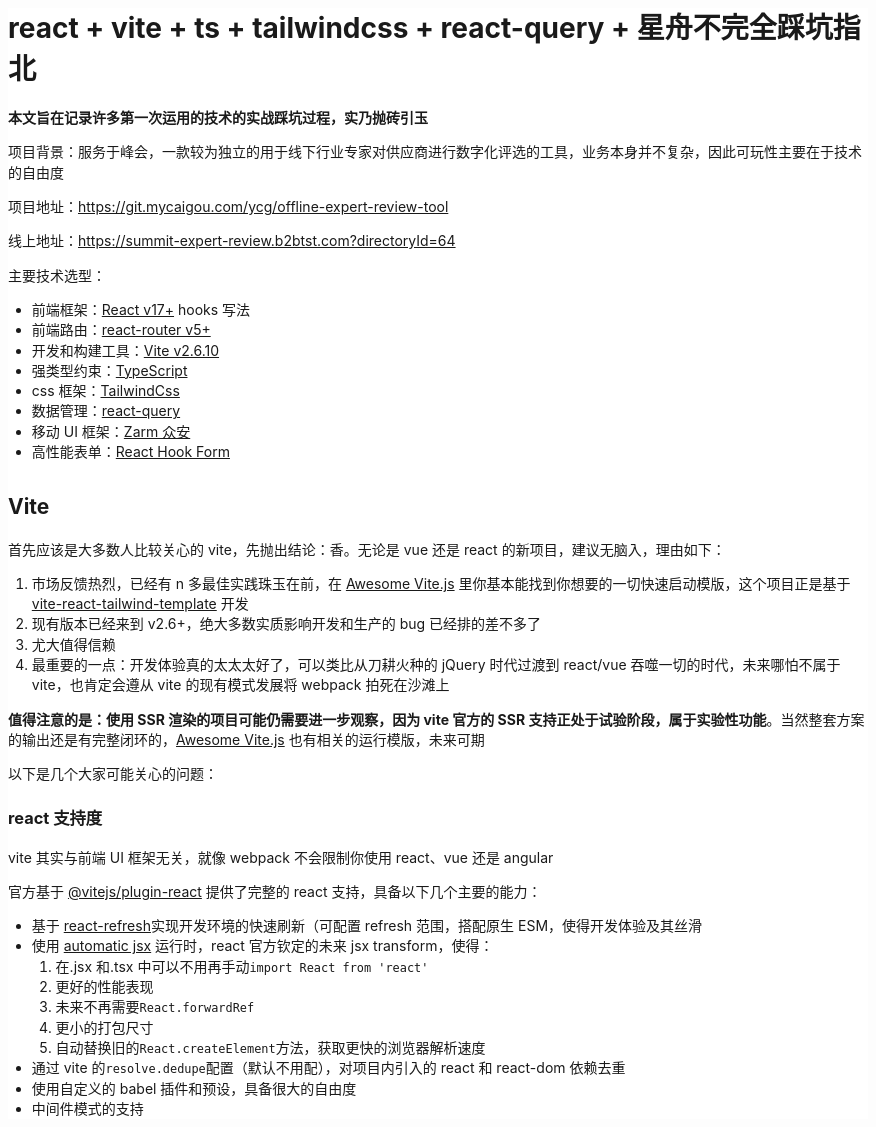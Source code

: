 # react + vite + ts + tailwindcss + react-query + 星舟不完全踩坑指北

**本文旨在记录许多第一次运用的技术的实战踩坑过程，实乃抛砖引玉**

项目背景：服务于峰会，一款较为独立的用于线下行业专家对供应商进行数字化评选的工具，业务本身并不复杂，因此可玩性主要在于技术的自由度

项目地址：https://git.mycaigou.com/ycg/offline-expert-review-tool

线上地址：https://summit-expert-review.b2btst.com?directoryId=64

主要技术选型：

- 前端框架：[React v17+](https://reactjs.org/) hooks 写法
- 前端路由：[react-router v5+](https://reactrouter.com/web/guides/quick-start)
- 开发和构建工具：[Vite v2.6.10](https://cn.vitejs.dev/)
- 强类型约束：[TypeScript](https://www.typescriptlang.org/)
- css 框架：[TailwindCss](https://www.tailwindcss.cn/)
- 数据管理：[react-query](https://react-query.tanstack.com/)
- 移动 UI 框架：[Zarm 众安](https://zarm.design/#/docs/introduce)
- 高性能表单：[React Hook Form](https://www.react-hook-form.com/)

## Vite

首先应该是大多数人比较关心的 vite，先抛出结论：香。无论是 vue 还是 react 的新项目，建议无脑入，理由如下：

1. 市场反馈热烈，已经有 n 多最佳实践珠玉在前，在 [Awesome Vite.js](https://github.com/vitejs/awesome-vite#templates) 里你基本能找到你想要的一切快速启动模版，这个项目正是基于 [vite-react-tailwind-template](https://github.com/Innei/vite-react-tailwind-template) 开发
2. 现有版本已经来到 v2.6+，绝大多数实质影响开发和生产的 bug 已经排的差不多了
3. 尤大值得信赖
4. 最重要的一点：开发体验真的太太太好了，可以类比从刀耕火种的 jQuery 时代过渡到 react/vue 吞噬一切的时代，未来哪怕不属于 vite，也肯定会遵从 vite 的现有模式发展将 webpack 拍死在沙滩上

**值得注意的是：使用 SSR 渲染的项目可能仍需要进一步观察，因为 vite 官方的 SSR 支持正处于试验阶段，属于实验性功能**。当然整套方案的输出还是有完整闭环的，[Awesome Vite.js](https://github.com/vitejs/awesome-vite#templates) 也有相关的运行模版，未来可期

以下是几个大家可能关心的问题：

### react 支持度

vite 其实与前端 UI 框架无关，就像 webpack 不会限制你使用 react、vue 还是 angular

官方基于 [@vitejs/plugin-react](https://github.com/vitejs/vite/tree/main/packages/plugin-react) 提供了完整的 react 支持，具备以下几个主要的能力：

- 基于 [react-refresh](https://www.npmjs.com/package/react-refresh)实现开发环境的快速刷新（可配置 refresh 范围，搭配原生 ESM，使得开发体验及其丝滑
- 使用 [automatic jsx](https://reactjs.org/blog/2020/09/22/introducing-the-new-jsx-transform.html) 运行时，react 官方钦定的未来 jsx transform，使得：
  1. 在.jsx 和.tsx 中可以不用再手动`import React from 'react'`
  2. 更好的性能表现
  3. 未来不再需要`React.forwardRef`
  4. 更小的打包尺寸
  5. 自动替换旧的`React.createElement`方法，获取更快的浏览器解析速度
- 通过 vite 的`resolve.dedupe`配置（默认不用配），对项目内引入的 react 和 react-dom 依赖去重
- 使用自定义的 babel 插件和预设，具备很大的自由度
- 中间件模式的支持
